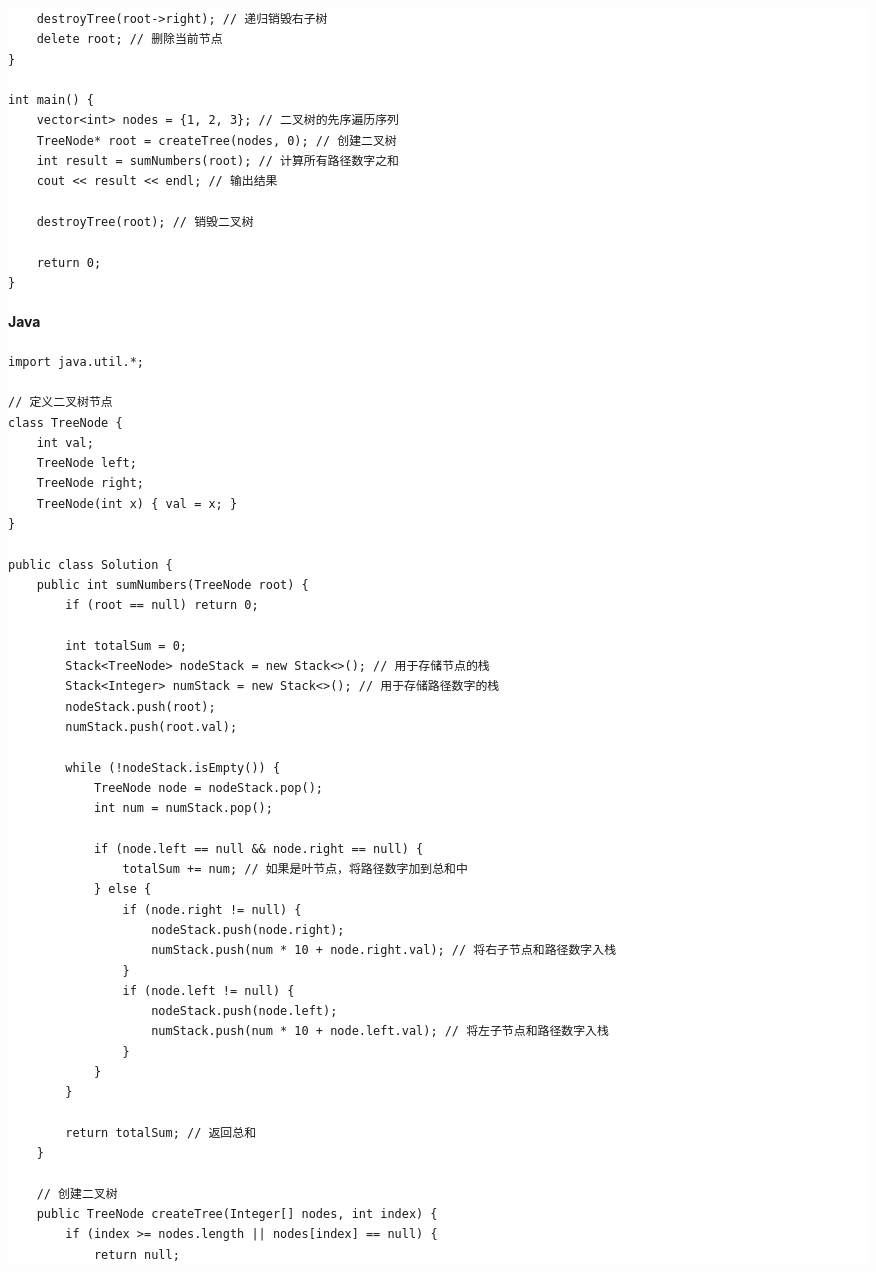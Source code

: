 ```
    destroyTree(root->right); // 递归销毁右子树
    delete root; // 删除当前节点
}

int main() {
    vector<int> nodes = {1, 2, 3}; // 二叉树的先序遍历序列
    TreeNode* root = createTree(nodes, 0); // 创建二叉树
    int result = sumNumbers(root); // 计算所有路径数字之和
    cout << result << endl; // 输出结果

    destroyTree(root); // 销毁二叉树

    return 0;
}
```

#### Java

```
import java.util.*;

// 定义二叉树节点
class TreeNode {
    int val;
    TreeNode left;
    TreeNode right;
    TreeNode(int x) { val = x; }
}

public class Solution {
    public int sumNumbers(TreeNode root) {
        if (root == null) return 0;

        int totalSum = 0;
        Stack<TreeNode> nodeStack = new Stack<>(); // 用于存储节点的栈
        Stack<Integer> numStack = new Stack<>(); // 用于存储路径数字的栈
        nodeStack.push(root);
        numStack.push(root.val);

        while (!nodeStack.isEmpty()) {
            TreeNode node = nodeStack.pop();
            int num = numStack.pop();

            if (node.left == null && node.right == null) {
                totalSum += num; // 如果是叶节点，将路径数字加到总和中
            } else {
                if (node.right != null) {
                    nodeStack.push(node.right);
                    numStack.push(num * 10 + node.right.val); // 将右子节点和路径数字入栈
                }
                if (node.left != null) {
                    nodeStack.push(node.left);
                    numStack.push(num * 10 + node.left.val); // 将左子节点和路径数字入栈
                }
            }
        }

        return totalSum; // 返回总和
    }

    // 创建二叉树
    public TreeNode createTree(Integer[] nodes, int index) {
        if (index >= nodes.length || nodes[index] == null) {
            return null;
```